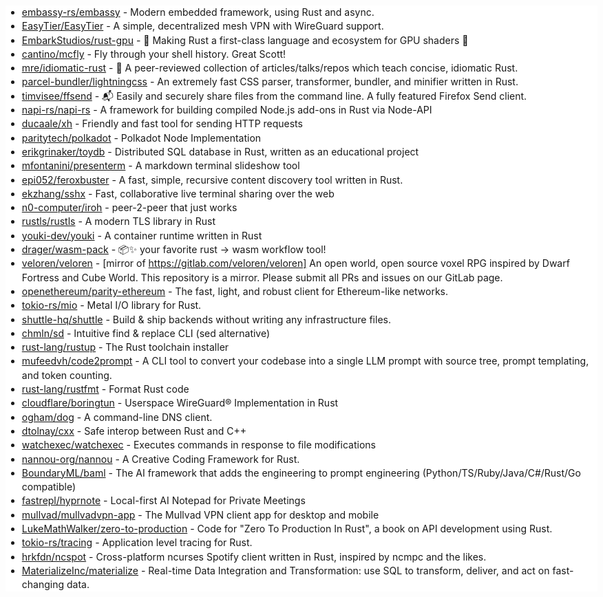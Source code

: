 * [embassy-rs/embassy](https://github.com/embassy-rs/embassy) - Modern embedded framework, using Rust and async.
* [EasyTier/EasyTier](https://github.com/EasyTier/EasyTier) - A simple, decentralized mesh VPN with WireGuard support.
* [EmbarkStudios/rust-gpu](https://github.com/EmbarkStudios/rust-gpu) - 🐉 Making Rust a first-class language and ecosystem for GPU shaders 🚧
* [cantino/mcfly](https://github.com/cantino/mcfly) - Fly through your shell history. Great Scott!
* [mre/idiomatic-rust](https://github.com/mre/idiomatic-rust) - 🦀 A peer-reviewed collection of articles/talks/repos which teach concise, idiomatic Rust.
* [parcel-bundler/lightningcss](https://github.com/parcel-bundler/lightningcss) - An extremely fast CSS parser, transformer, bundler, and minifier written in Rust.
* [timvisee/ffsend](https://github.com/timvisee/ffsend) - :mailbox_with_mail: Easily and securely share files from the command line. A fully featured Firefox Send client.
* [napi-rs/napi-rs](https://github.com/napi-rs/napi-rs) - A framework for building compiled Node.js add-ons in Rust via Node-API
* [ducaale/xh](https://github.com/ducaale/xh) - Friendly and fast tool for sending HTTP requests
* [paritytech/polkadot](https://github.com/paritytech/polkadot) - Polkadot Node Implementation
* [erikgrinaker/toydb](https://github.com/erikgrinaker/toydb) - Distributed SQL database in Rust, written as an educational project
* [mfontanini/presenterm](https://github.com/mfontanini/presenterm) - A markdown terminal slideshow tool
* [epi052/feroxbuster](https://github.com/epi052/feroxbuster) - A fast, simple, recursive content discovery tool written in Rust.
* [ekzhang/sshx](https://github.com/ekzhang/sshx) - Fast, collaborative live terminal sharing over the web
* [n0-computer/iroh](https://github.com/n0-computer/iroh) - peer-2-peer that just works
* [rustls/rustls](https://github.com/rustls/rustls) - A modern TLS library in Rust
* [youki-dev/youki](https://github.com/youki-dev/youki) - A container runtime written in Rust
* [drager/wasm-pack](https://github.com/drager/wasm-pack) - 📦✨ your favorite rust -> wasm workflow tool!
* [veloren/veloren](https://github.com/veloren/veloren) - [mirror of https://gitlab.com/veloren/veloren] An open world, open source voxel RPG inspired by Dwarf Fortress and Cube World. This repository is a mirror. Please submit all PRs and issues on our GitLab page.
* [openethereum/parity-ethereum](https://github.com/openethereum/parity-ethereum) - The fast, light, and robust client for Ethereum-like networks.
* [tokio-rs/mio](https://github.com/tokio-rs/mio) - Metal I/O library for Rust.
* [shuttle-hq/shuttle](https://github.com/shuttle-hq/shuttle) - Build & ship backends without writing any infrastructure files.
* [chmln/sd](https://github.com/chmln/sd) - Intuitive find & replace CLI (sed alternative)
* [rust-lang/rustup](https://github.com/rust-lang/rustup) - The Rust toolchain installer
* [mufeedvh/code2prompt](https://github.com/mufeedvh/code2prompt) - A CLI tool to convert your codebase into a single LLM prompt with source tree, prompt templating, and token counting.
* [rust-lang/rustfmt](https://github.com/rust-lang/rustfmt) - Format Rust code
* [cloudflare/boringtun](https://github.com/cloudflare/boringtun) - Userspace WireGuard® Implementation in Rust
* [ogham/dog](https://github.com/ogham/dog) - A command-line DNS client.
* [dtolnay/cxx](https://github.com/dtolnay/cxx) - Safe interop between Rust and C++
* [watchexec/watchexec](https://github.com/watchexec/watchexec) - Executes commands in response to file modifications
* [nannou-org/nannou](https://github.com/nannou-org/nannou) - A Creative Coding Framework for Rust.
* [BoundaryML/baml](https://github.com/BoundaryML/baml) - The AI framework that adds the engineering to prompt engineering (Python/TS/Ruby/Java/C#/Rust/Go compatible)
* [fastrepl/hyprnote](https://github.com/fastrepl/hyprnote) - Local-first AI Notepad for Private Meetings
* [mullvad/mullvadvpn-app](https://github.com/mullvad/mullvadvpn-app) - The Mullvad VPN client app for desktop and mobile
* [LukeMathWalker/zero-to-production](https://github.com/LukeMathWalker/zero-to-production) - Code for "Zero To Production In Rust", a book on API development using Rust.
* [tokio-rs/tracing](https://github.com/tokio-rs/tracing) - Application level tracing for Rust.
* [hrkfdn/ncspot](https://github.com/hrkfdn/ncspot) - Cross-platform ncurses Spotify client written in Rust, inspired by ncmpc and the likes.
* [MaterializeInc/materialize](https://github.com/MaterializeInc/materialize) - Real-time Data Integration and Transformation: use SQL to transform, deliver, and act on fast-changing data.